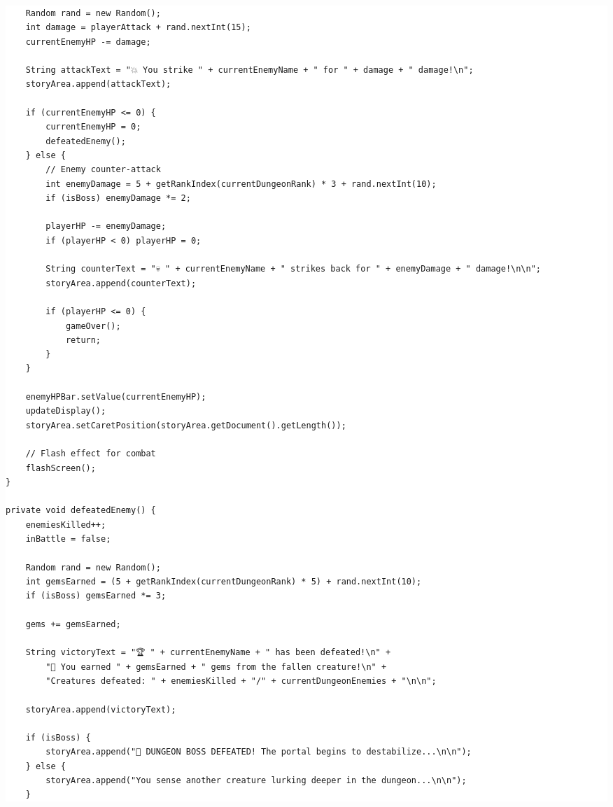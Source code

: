        Random rand = new Random();
        int damage = playerAttack + rand.nextInt(15);
        currentEnemyHP -= damage;
        
        String attackText = "💥 You strike " + currentEnemyName + " for " + damage + " damage!\n";
        storyArea.append(attackText);
        
        if (currentEnemyHP <= 0) {
            currentEnemyHP = 0;
            defeatedEnemy();
        } else {
            // Enemy counter-attack
            int enemyDamage = 5 + getRankIndex(currentDungeonRank) * 3 + rand.nextInt(10);
            if (isBoss) enemyDamage *= 2;
            
            playerHP -= enemyDamage;
            if (playerHP < 0) playerHP = 0;
            
            String counterText = "💀 " + currentEnemyName + " strikes back for " + enemyDamage + " damage!\n\n";
            storyArea.append(counterText);
            
            if (playerHP <= 0) {
                gameOver();
                return;
            }
        }
        
        enemyHPBar.setValue(currentEnemyHP);
        updateDisplay();
        storyArea.setCaretPosition(storyArea.getDocument().getLength());
        
        // Flash effect for combat
        flashScreen();
    }
    
    private void defeatedEnemy() {
        enemiesKilled++;
        inBattle = false;
        
        Random rand = new Random();
        int gemsEarned = (5 + getRankIndex(currentDungeonRank) * 5) + rand.nextInt(10);
        if (isBoss) gemsEarned *= 3;
        
        gems += gemsEarned;
        
        String victoryText = "🏆 " + currentEnemyName + " has been defeated!\n" +
            "💎 You earned " + gemsEarned + " gems from the fallen creature!\n" +
            "Creatures defeated: " + enemiesKilled + "/" + currentDungeonEnemies + "\n\n";
        
        storyArea.append(victoryText);
        
        if (isBoss) {
            storyArea.append("🎊 DUNGEON BOSS DEFEATED! The portal begins to destabilize...\n\n");
        } else {
            storyArea.append("You sense another creature lurking deeper in the dungeon...\n\n");
        }
        